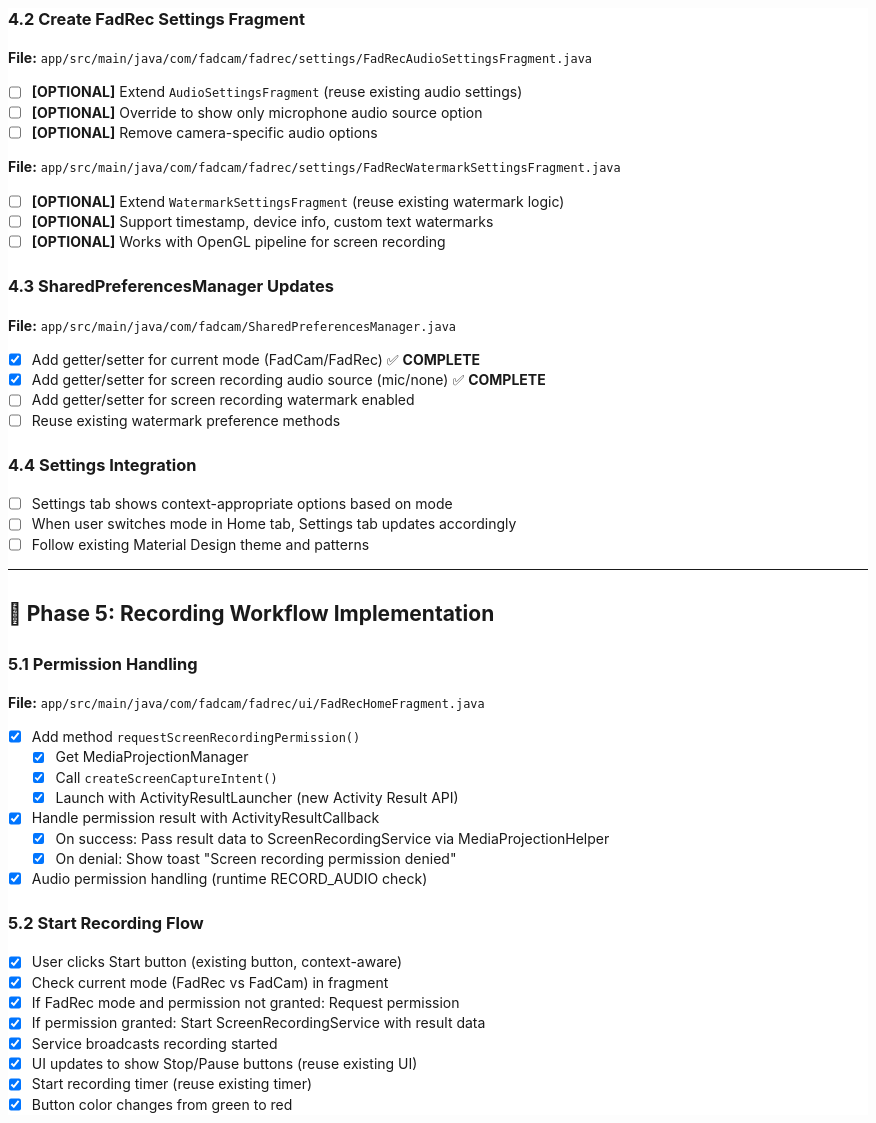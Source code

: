 ### 4.2 Create FadRec Settings Fragment

**File:** `app/src/main/java/com/fadcam/fadrec/settings/FadRecAudioSettingsFragment.java`

- [ ] **[OPTIONAL]** Extend `AudioSettingsFragment` (reuse existing audio settings)
- [ ] **[OPTIONAL]** Override to show only microphone audio source option
- [ ] **[OPTIONAL]** Remove camera-specific audio options

**File:** `app/src/main/java/com/fadcam/fadrec/settings/FadRecWatermarkSettingsFragment.java`

- [ ] **[OPTIONAL]** Extend `WatermarkSettingsFragment` (reuse existing watermark logic)
- [ ] **[OPTIONAL]** Support timestamp, device info, custom text watermarks
- [ ] **[OPTIONAL]** Works with OpenGL pipeline for screen recording

### 4.3 SharedPreferencesManager Updates

**File:** `app/src/main/java/com/fadcam/SharedPreferencesManager.java`

- [x] Add getter/setter for current mode (FadCam/FadRec) ✅ **COMPLETE**
- [x] Add getter/setter for screen recording audio source (mic/none) ✅ **COMPLETE**
- [ ] Add getter/setter for screen recording watermark enabled
- [ ] Reuse existing watermark preference methods

### 4.4 Settings Integration

- [ ] Settings tab shows context-appropriate options based on mode
- [ ] When user switches mode in Home tab, Settings tab updates accordingly
- [ ] Follow existing Material Design theme and patterns

---

## 🎥 Phase 5: Recording Workflow Implementation

### 5.1 Permission Handling

**File:** `app/src/main/java/com/fadcam/fadrec/ui/FadRecHomeFragment.java`

- [x] Add method `requestScreenRecordingPermission()`
  - [x] Get MediaProjectionManager
  - [x] Call `createScreenCaptureIntent()`
  - [x] Launch with ActivityResultLauncher (new Activity Result API)
- [x] Handle permission result with ActivityResultCallback
  - [x] On success: Pass result data to ScreenRecordingService via MediaProjectionHelper
  - [x] On denial: Show toast "Screen recording permission denied"
- [x] Audio permission handling (runtime RECORD_AUDIO check)

### 5.2 Start Recording Flow

- [x] User clicks Start button (existing button, context-aware)
- [x] Check current mode (FadRec vs FadCam) in fragment
- [x] If FadRec mode and permission not granted: Request permission
- [x] If permission granted: Start ScreenRecordingService with result data
- [x] Service broadcasts recording started
- [x] UI updates to show Stop/Pause buttons (reuse existing UI)
- [x] Start recording timer (reuse existing timer)
- [x] Button color changes from green to red
